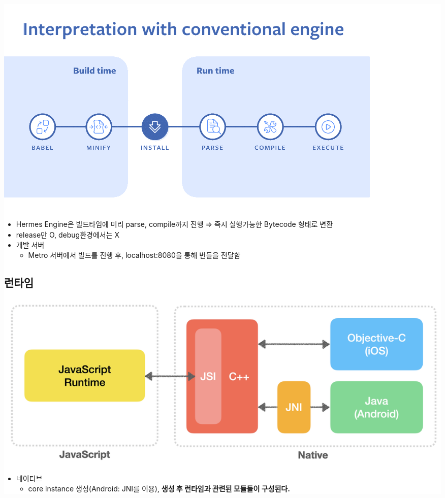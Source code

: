   ![react_native_under_the_hood_4.gif](./img/react_native_under_the_hood_4.gif)
  - Hermes Engine은 빌드타임에 미리 parse, compile까지 진행 ⇒ 즉시 실행가능한 Bytecode 형태로 변환
  - release만 O, debug환경에서는 X
- 개발 서버
  - Metro 서버에서 빌드를 진행 후, localhost:8080을 통해 번들을 전달함

## 런타임

![react_native_under_the_hood_2.png](./img/react_native_under_the_hood_2.png)

- 네이티브
  - core instance 생성(Android: JNI를 이용), **생성 후 런타임과 관련된 모듈들이 구성된다.**